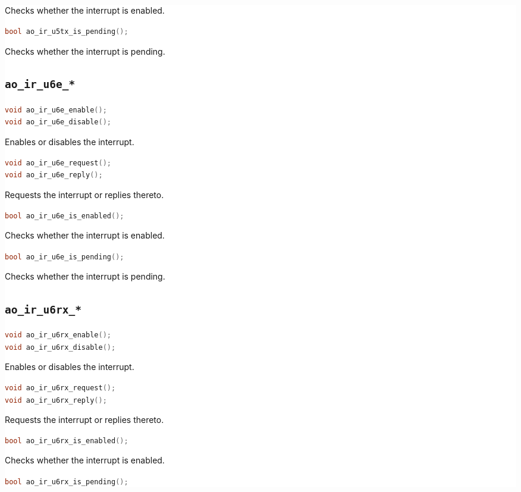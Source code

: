 Checks whether the interrupt is enabled.

```c
bool ao_ir_u5tx_is_pending();
```

Checks whether the interrupt is pending.

## `ao_ir_u6e_*`

```c
void ao_ir_u6e_enable();
void ao_ir_u6e_disable();
```

Enables or disables the interrupt.

```c
void ao_ir_u6e_request();
void ao_ir_u6e_reply();
```

Requests the interrupt or replies thereto.

```c
bool ao_ir_u6e_is_enabled();
```

Checks whether the interrupt is enabled.

```c
bool ao_ir_u6e_is_pending();
```

Checks whether the interrupt is pending.

## `ao_ir_u6rx_*`

```c
void ao_ir_u6rx_enable();
void ao_ir_u6rx_disable();
```

Enables or disables the interrupt.

```c
void ao_ir_u6rx_request();
void ao_ir_u6rx_reply();
```

Requests the interrupt or replies thereto.

```c
bool ao_ir_u6rx_is_enabled();
```

Checks whether the interrupt is enabled.

```c
bool ao_ir_u6rx_is_pending();
```
